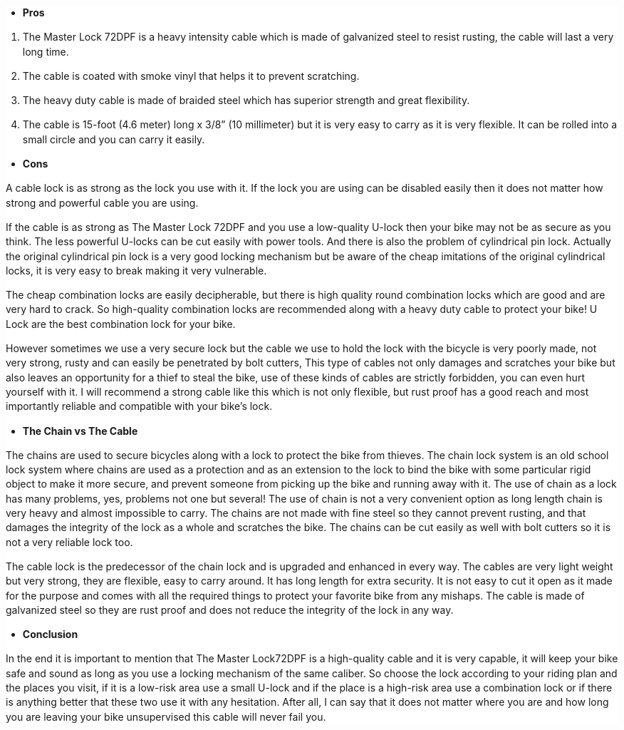 - **Pros**

1. The Master Lock 72DPF is a heavy intensity cable which is made of galvanized steel to resist rusting, the cable will last a very long time.

3. The cable is coated with smoke vinyl that helps it to prevent scratching.

5. The heavy duty cable is made of braided steel which has superior strength and great flexibility.

7. The cable is 15-foot (4.6 meter) long x 3/8” (10 millimeter) but it is very easy to carry as it is very flexible. It can be rolled into a small circle and you can carry it easily.

- **Cons**

A cable lock is as strong as the lock you use with it. If the lock you are using can be disabled easily then it does not matter how strong and powerful cable you are using.

If the cable is as strong as The Master Lock 72DPF and you use a low-quality U-lock then your bike may not be as secure as you think. The less powerful U-locks can be cut easily with power tools. And there is also the problem of cylindrical pin lock. Actually the original cylindrical pin lock is a very good locking mechanism but be aware of the cheap imitations of the original cylindrical locks, it is very easy to break making it very vulnerable.

The cheap combination locks are easily decipherable, but there is high quality round combination locks which are good and are very hard to crack. So high-quality combination locks are recommended along with a heavy duty cable to protect your bike! U Lock are the best combination lock for your bike.

However sometimes we use a very secure lock but the cable we use to hold the lock with the bicycle is very poorly made, not very strong, rusty and can easily be penetrated by bolt cutters, This type of cables not only damages and scratches your bike but also leaves an opportunity for a thief to steal the bike, use of these kinds of cables are strictly forbidden, you can even hurt yourself with it. I will recommend a strong cable like this which is not only flexible, but rust proof has a good reach and most importantly reliable and compatible with your bike’s lock.

- **The Chain vs The Cable**

The chains are used to secure bicycles along with a lock to protect the bike from thieves. The chain lock system is an old school lock system where chains are used as a protection and as an extension to the lock to bind the bike with some particular rigid object to make it more secure, and prevent someone from picking up the bike and running away with it. The use of chain as a lock has many problems, yes, problems not one but several! The use of chain is not a very convenient option as long length chain is very heavy and almost impossible to carry. The chains are not made with fine steel so they cannot prevent rusting, and that damages the integrity of the lock as a whole and scratches the bike. The chains can be cut easily as well with bolt cutters so it is not a very reliable lock too.

The cable lock is the predecessor of the chain lock and is upgraded and enhanced in every way. The cables are very light weight but very strong, they are flexible, easy to carry around. It has long length for extra security. It is not easy to cut it open as it made for the purpose and comes with all the required things to protect your favorite bike from any mishaps. The cable is made of galvanized steel so they are rust proof and does not reduce the integrity of the lock in any way.

- **Conclusion**

In the end it is important to mention that The Master Lock72DPF is a high-quality cable and it is very capable, it will keep your bike safe and sound as long as you use a locking mechanism of the same caliber. So choose the lock according to your riding plan and the places you visit, if it is a low-risk area use a small U-lock and if the place is a high-risk area use a combination lock or if there is anything better that these two use it with any hesitation. After all, I can say that it does not matter where you are and how long you are leaving your bike unsupervised this cable will never fail you.
